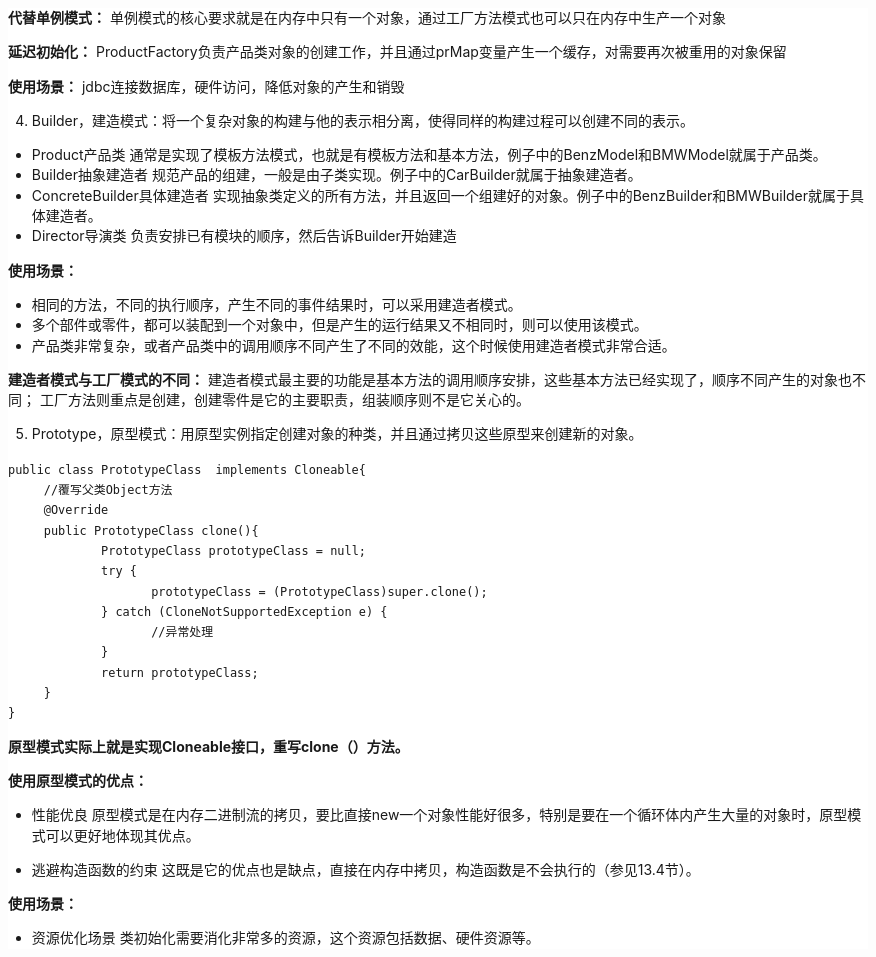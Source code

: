 **代替单例模式：**
单例模式的核心要求就是在内存中只有一个对象，通过工厂方法模式也可以只在内存中生产一个对象

**延迟初始化：**
ProductFactory负责产品类对象的创建工作，并且通过prMap变量产生一个缓存，对需要再次被重用的对象保留

**使用场景：**
jdbc连接数据库，硬件访问，降低对象的产生和销毁

4. Builder，建造模式：将一个复杂对象的构建与他的表示相分离，使得同样的构建过程可以创建不同的表示。

* Product产品类
通常是实现了模板方法模式，也就是有模板方法和基本方法，例子中的BenzModel和BMWModel就属于产品类。
* Builder抽象建造者
规范产品的组建，一般是由子类实现。例子中的CarBuilder就属于抽象建造者。
* ConcreteBuilder具体建造者
实现抽象类定义的所有方法，并且返回一个组建好的对象。例子中的BenzBuilder和BMWBuilder就属于具体建造者。
* Director导演类
负责安排已有模块的顺序，然后告诉Builder开始建造

**使用场景：**
* 相同的方法，不同的执行顺序，产生不同的事件结果时，可以采用建造者模式。
* 多个部件或零件，都可以装配到一个对象中，但是产生的运行结果又不相同时，则可以使用该模式。
* 产品类非常复杂，或者产品类中的调用顺序不同产生了不同的效能，这个时候使用建造者模式非常合适。
 
**建造者模式与工厂模式的不同：**
建造者模式最主要的功能是基本方法的调用顺序安排，这些基本方法已经实现了，顺序不同产生的对象也不同；
工厂方法则重点是创建，创建零件是它的主要职责，组装顺序则不是它关心的。

5. Prototype，原型模式：用原型实例指定创建对象的种类，并且通过拷贝这些原型来创建新的对象。
```
public class PrototypeClass  implements Cloneable{
     //覆写父类Object方法
     @Override
     public PrototypeClass clone(){
             PrototypeClass prototypeClass = null;
             try {
                    prototypeClass = (PrototypeClass)super.clone();
             } catch (CloneNotSupportedException e) {
                    //异常处理
             }
             return prototypeClass;
     }
}
```
**原型模式实际上就是实现Cloneable接口，重写clone（）方法。**

**使用原型模式的优点：**
* 性能优良
原型模式是在内存二进制流的拷贝，要比直接new一个对象性能好很多，特别是要在一个循环体内产生大量的对象时，原型模式可以更好地体现其优点。

* 逃避构造函数的约束
这既是它的优点也是缺点，直接在内存中拷贝，构造函数是不会执行的（参见13.4节）。

**使用场景：**
* 资源优化场景
类初始化需要消化非常多的资源，这个资源包括数据、硬件资源等。
